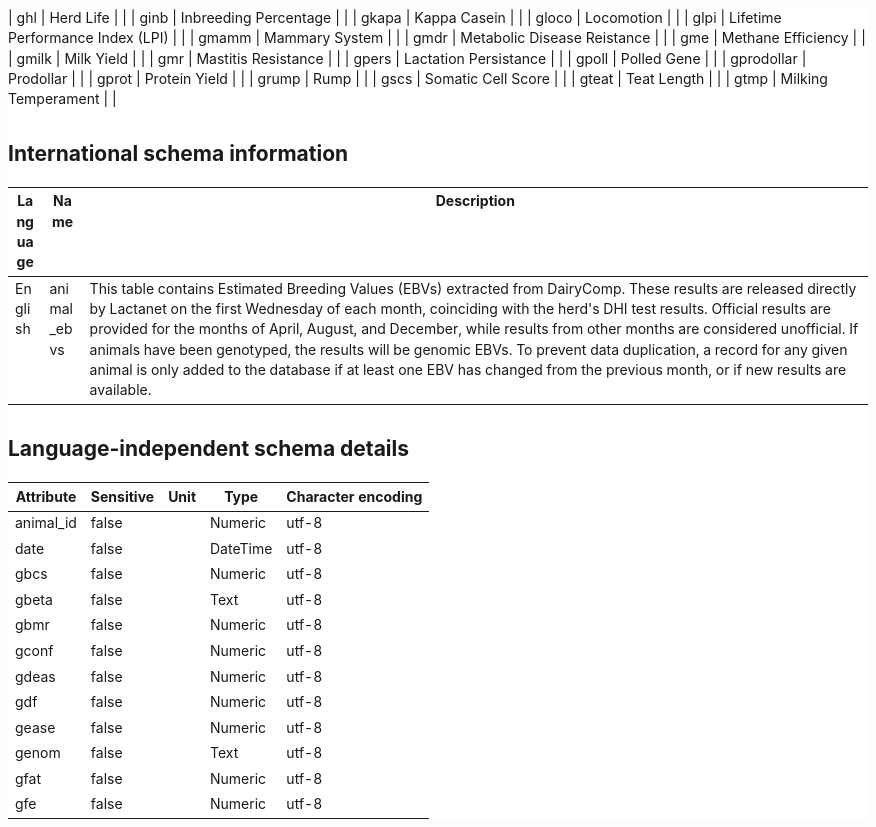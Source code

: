 | ghl | Herd Life |  |
| ginb | Inbreeding Percentage |  |
| gkapa | Kappa Casein |  |
| gloco | Locomotion |  |
| glpi | Lifetime Performance Index (LPI) |  |
| gmamm | Mammary System |  |
| gmdr | Metabolic Disease Reistance |  |
| gme | Methane Efficiency |  |
| gmilk | Milk Yield |  |
| gmr | Mastitis Resistance |  |
| gpers | Lactation Persistance |  |
| gpoll | Polled Gene |  |
| gprodollar | Prodollar |  |
| gprot | Protein Yield |  |
| grump | Rump |  |
| gscs | Somatic Cell Score |  |
| gteat | Teat Length |  |
| gtmp | Milking Temperament |  |

## International schema information

| Language | Name | Description |
| --- | --- | --- |
| English | animal_ebvs | This table contains Estimated Breeding Values (EBVs) extracted from DairyComp. These results are released directly by Lactanet on the first Wednesday of each month, coinciding with the herd's DHI test results. Official results are provided for the months of April, August, and December, while results from other months are considered unofficial. If animals have been genotyped, the results will be genomic EBVs. To prevent data duplication, a record for any given animal is only added to the database if at least one EBV has changed from the previous month, or if new results are available. |

## Language-independent schema details

| Attribute | Sensitive | Unit | Type | Character encoding |
| --- | --- | --- | --- | --- |
| animal_id | false |  | Numeric | utf-8 |
| date | false |  | DateTime | utf-8 |
| gbcs | false |  | Numeric | utf-8 |
| gbeta | false |  | Text | utf-8 |
| gbmr | false |  | Numeric | utf-8 |
| gconf | false |  | Numeric | utf-8 |
| gdeas | false |  | Numeric | utf-8 |
| gdf | false |  | Numeric | utf-8 |
| gease | false |  | Numeric | utf-8 |
| genom | false |  | Text | utf-8 |
| gfat | false |  | Numeric | utf-8 |
| gfe | false |  | Numeric | utf-8 |